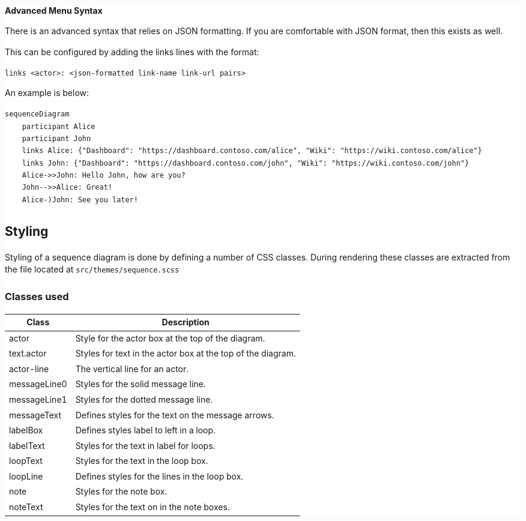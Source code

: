 **Advanced Menu Syntax**

There is an advanced syntax that relies on JSON formatting. If you are comfortable with JSON format, then this exists as well.

This can be configured by adding the links lines with the format:

```demonstration
links <actor>: <json-formatted link-name link-url pairs>
```

An example is below:

```mermaid
sequenceDiagram
    participant Alice
    participant John
    links Alice: {"Dashboard": "https://dashboard.contoso.com/alice", "Wiki": "https://wiki.contoso.com/alice"}
    links John: {"Dashboard": "https://dashboard.contoso.com/john", "Wiki": "https://wiki.contoso.com/john"}
    Alice->>John: Hello John, how are you?
    John-->>Alice: Great!
    Alice-)John: See you later!
```

## Styling

Styling of a sequence diagram is done by defining a number of CSS classes.  During rendering these classes are extracted from the file located at  `src/themes/sequence.scss`

### Classes used



| Class        | Description                                                 |
| ------------ | ----------------------------------------------------------- |
| actor        | Style for the actor box at the top of the diagram.          |
| text.actor   | Styles for text in the actor box at the top of the diagram. |
| actor-line   | The vertical line for an actor.                             |
| messageLine0 | Styles for the solid message line.                          |
| messageLine1 | Styles for the dotted message line.                         |
| messageText  | Defines styles for the text on the message arrows.          |
| labelBox     | Defines styles label to left in a loop.                     |
| labelText    | Styles for the text in label for loops.                     |
| loopText     | Styles for the text in the loop box.                        |
| loopLine     | Defines styles for the lines in the loop box.               |
| note         | Styles for the note box.                                    |
| noteText     | Styles for the text on in the note boxes.                   |
